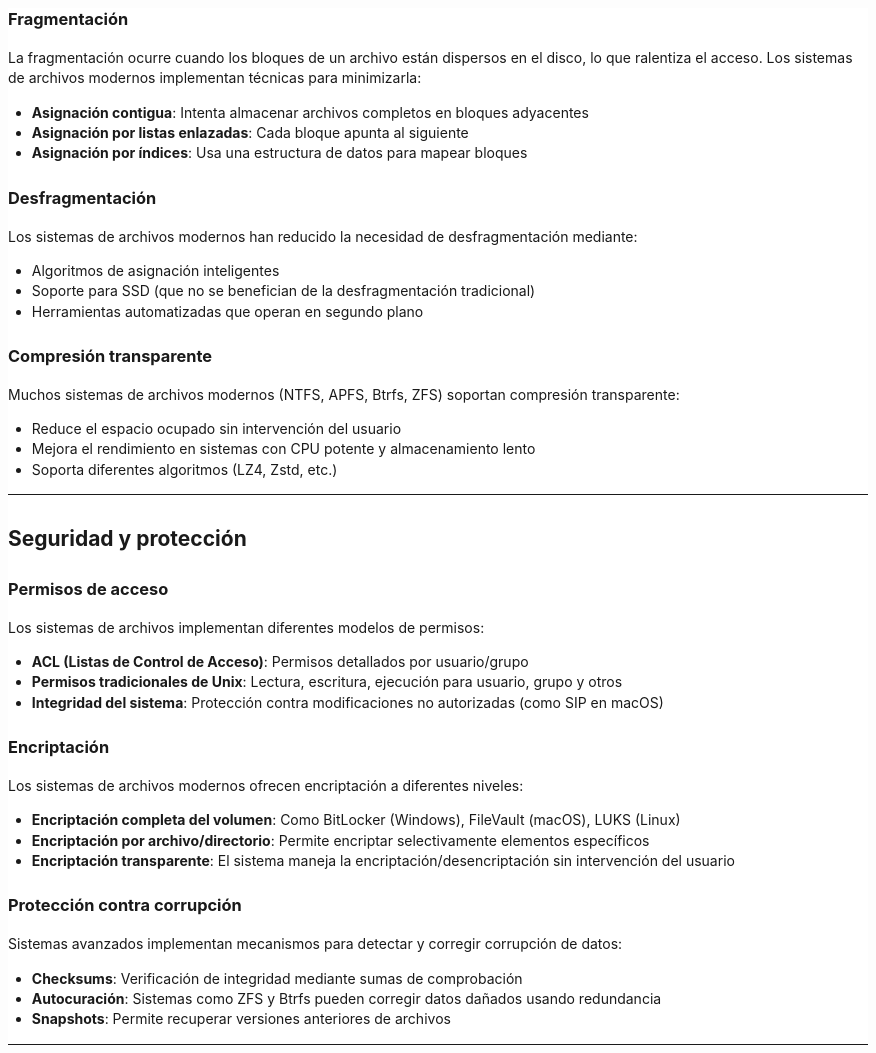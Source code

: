 ### Fragmentación

La fragmentación ocurre cuando los bloques de un archivo están dispersos en el disco, lo que ralentiza el acceso. Los sistemas de archivos modernos implementan técnicas para minimizarla:

- **Asignación contigua**: Intenta almacenar archivos completos en bloques adyacentes
- **Asignación por listas enlazadas**: Cada bloque apunta al siguiente
- **Asignación por índices**: Usa una estructura de datos para mapear bloques

### Desfragmentación

Los sistemas de archivos modernos han reducido la necesidad de desfragmentación mediante:
- Algoritmos de asignación inteligentes
- Soporte para SSD (que no se benefician de la desfragmentación tradicional)
- Herramientas automatizadas que operan en segundo plano

### Compresión transparente

Muchos sistemas de archivos modernos (NTFS, APFS, Btrfs, ZFS) soportan compresión transparente:
- Reduce el espacio ocupado sin intervención del usuario
- Mejora el rendimiento en sistemas con CPU potente y almacenamiento lento
- Soporta diferentes algoritmos (LZ4, Zstd, etc.)

---

## Seguridad y protección

### Permisos de acceso

Los sistemas de archivos implementan diferentes modelos de permisos:

- **ACL (Listas de Control de Acceso)**: Permisos detallados por usuario/grupo
- **Permisos tradicionales de Unix**: Lectura, escritura, ejecución para usuario, grupo y otros
- **Integridad del sistema**: Protección contra modificaciones no autorizadas (como SIP en macOS)

### Encriptación

Los sistemas de archivos modernos ofrecen encriptación a diferentes niveles:

- **Encriptación completa del volumen**: Como BitLocker (Windows), FileVault (macOS), LUKS (Linux)
- **Encriptación por archivo/directorio**: Permite encriptar selectivamente elementos específicos
- **Encriptación transparente**: El sistema maneja la encriptación/desencriptación sin intervención del usuario

### Protección contra corrupción

Sistemas avanzados implementan mecanismos para detectar y corregir corrupción de datos:

- **Checksums**: Verificación de integridad mediante sumas de comprobación
- **Autocuración**: Sistemas como ZFS y Btrfs pueden corregir datos dañados usando redundancia
- **Snapshots**: Permite recuperar versiones anteriores de archivos

---
